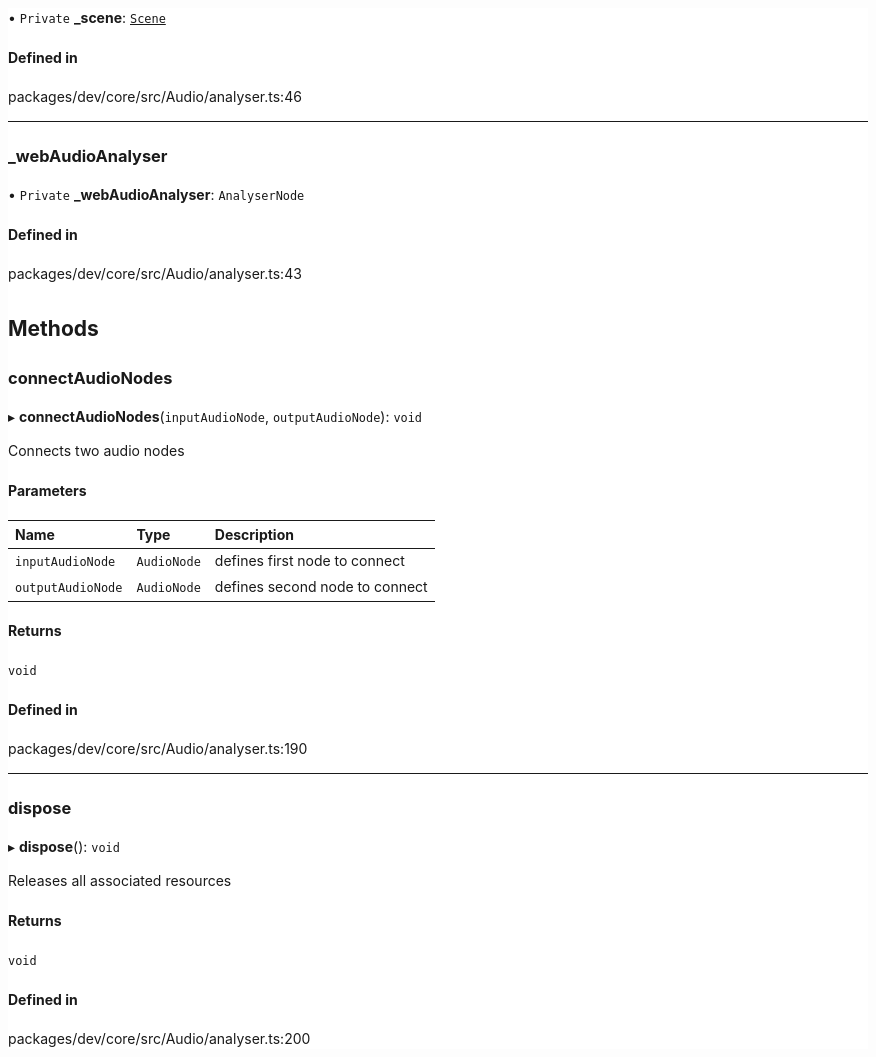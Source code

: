 • `Private` **\_scene**: [`Scene`](Scene.md)

#### Defined in

packages/dev/core/src/Audio/analyser.ts:46

___

### \_webAudioAnalyser

• `Private` **\_webAudioAnalyser**: `AnalyserNode`

#### Defined in

packages/dev/core/src/Audio/analyser.ts:43

## Methods

### connectAudioNodes

▸ **connectAudioNodes**(`inputAudioNode`, `outputAudioNode`): `void`

Connects two audio nodes

#### Parameters

| Name | Type | Description |
| :------ | :------ | :------ |
| `inputAudioNode` | `AudioNode` | defines first node to connect |
| `outputAudioNode` | `AudioNode` | defines second node to connect |

#### Returns

`void`

#### Defined in

packages/dev/core/src/Audio/analyser.ts:190

___

### dispose

▸ **dispose**(): `void`

Releases all associated resources

#### Returns

`void`

#### Defined in

packages/dev/core/src/Audio/analyser.ts:200
